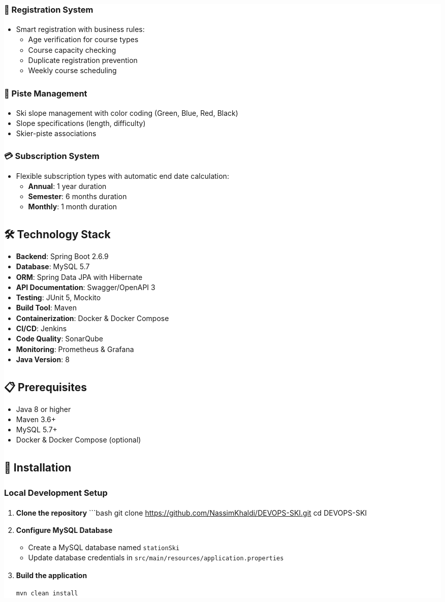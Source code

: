 ### 📝 Registration System
- Smart registration with business rules:
  - Age verification for course types
  - Course capacity checking
  - Duplicate registration prevention
  - Weekly course scheduling

### 🎿 Piste Management
- Ski slope management with color coding (Green, Blue, Red, Black)
- Slope specifications (length, difficulty)
- Skier-piste associations

### 💳 Subscription System
- Flexible subscription types with automatic end date calculation:
  - **Annual**: 1 year duration
  - **Semester**: 6 months duration
  - **Monthly**: 1 month duration

## 🛠 Technology Stack

- **Backend**: Spring Boot 2.6.9
- **Database**: MySQL 5.7
- **ORM**: Spring Data JPA with Hibernate
- **API Documentation**: Swagger/OpenAPI 3
- **Testing**: JUnit 5, Mockito
- **Build Tool**: Maven
- **Containerization**: Docker & Docker Compose
- **CI/CD**: Jenkins
- **Code Quality**: SonarQube
- **Monitoring**: Prometheus & Grafana
- **Java Version**: 8

## 📋 Prerequisites

- Java 8 or higher
- Maven 3.6+
- MySQL 5.7+
- Docker & Docker Compose (optional)

## 🚀 Installation

### Local Development Setup

1. **Clone the repository**   ```bash
   git clone https://github.com/NassimKhaldi/DEVOPS-SKI.git
   cd DEVOPS-SKI
   ```

2. **Configure MySQL Database**
   - Create a MySQL database named `stationSki`
   - Update database credentials in `src/main/resources/application.properties`

3. **Build the application**
   ```bash
   mvn clean install
   ```
